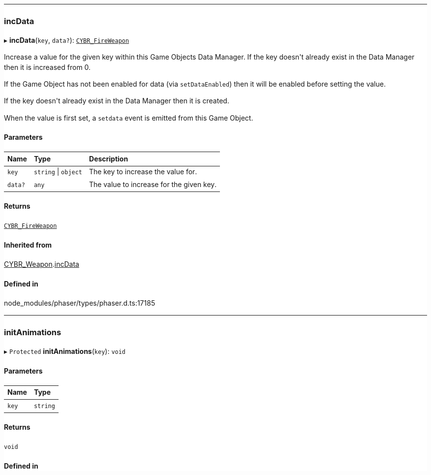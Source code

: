 ___

### incData

▸ **incData**(`key`, `data?`): [`CYBR_FireWeapon`](Weapons_FireWeapons_CYBR_FireWeapon.CYBR_FireWeapon.md)

Increase a value for the given key within this Game Objects Data Manager. If the key doesn't already exist in the Data Manager then it is increased from 0.

If the Game Object has not been enabled for data (via `setDataEnabled`) then it will be enabled
before setting the value.

If the key doesn't already exist in the Data Manager then it is created.

When the value is first set, a `setdata` event is emitted from this Game Object.

#### Parameters

| Name | Type | Description |
| :------ | :------ | :------ |
| `key` | `string` \| `object` | The key to increase the value for. |
| `data?` | `any` | The value to increase for the given key. |

#### Returns

[`CYBR_FireWeapon`](Weapons_FireWeapons_CYBR_FireWeapon.CYBR_FireWeapon.md)

#### Inherited from

[CYBR_Weapon](Weapons_CYBR_Weapon.CYBR_Weapon.md).[incData](Weapons_CYBR_Weapon.CYBR_Weapon.md#incdata)

#### Defined in

node_modules/phaser/types/phaser.d.ts:17185

___

### initAnimations

▸ `Protected` **initAnimations**(`key`): `void`

#### Parameters

| Name | Type |
| :------ | :------ |
| `key` | `string` |

#### Returns

`void`

#### Defined in
